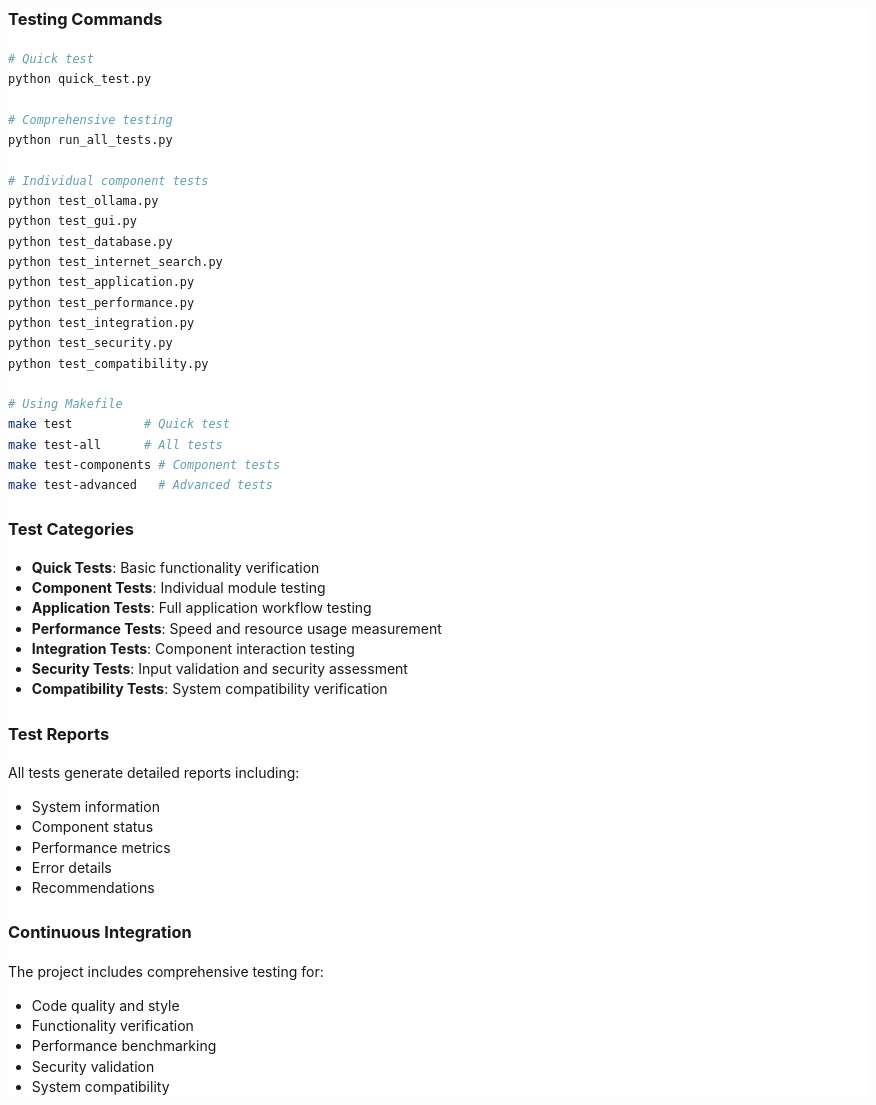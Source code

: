 
### Testing Commands
```bash
# Quick test
python quick_test.py

# Comprehensive testing
python run_all_tests.py

# Individual component tests
python test_ollama.py
python test_gui.py
python test_database.py
python test_internet_search.py
python test_application.py
python test_performance.py
python test_integration.py
python test_security.py
python test_compatibility.py

# Using Makefile
make test          # Quick test
make test-all      # All tests
make test-components # Component tests
make test-advanced   # Advanced tests
```

### Test Categories
- **Quick Tests**: Basic functionality verification
- **Component Tests**: Individual module testing
- **Application Tests**: Full application workflow testing
- **Performance Tests**: Speed and resource usage measurement
- **Integration Tests**: Component interaction testing
- **Security Tests**: Input validation and security assessment
- **Compatibility Tests**: System compatibility verification

### Test Reports
All tests generate detailed reports including:
- System information
- Component status
- Performance metrics
- Error details
- Recommendations

### Continuous Integration
The project includes comprehensive testing for:
- Code quality and style
- Functionality verification
- Performance benchmarking
- Security validation
- System compatibility
